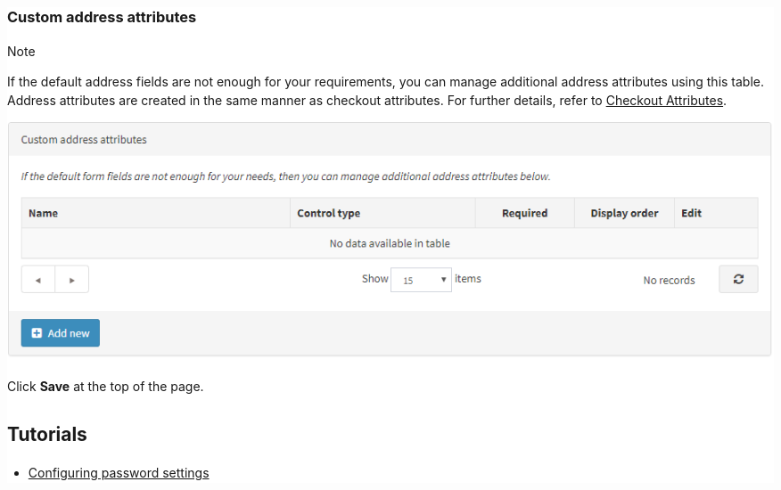 ### Custom address attributes

> [!NOTE]
>
> If the default address fields are not enough for your requirements, you can manage additional address attributes using this table. Address attributes are created in the same manner as checkout attributes. For further details, refer to [Checkout Attributes](xref:en/running-your-store/order-management/checkout-attributes).

![Custom address attributes](_static/customer-settings/customersettings8.png)

Click **Save** at the top of the page.

## Tutorials

* [Configuring password settings](https://www.youtube.com/watch?v=TwWArXNi0CA)
